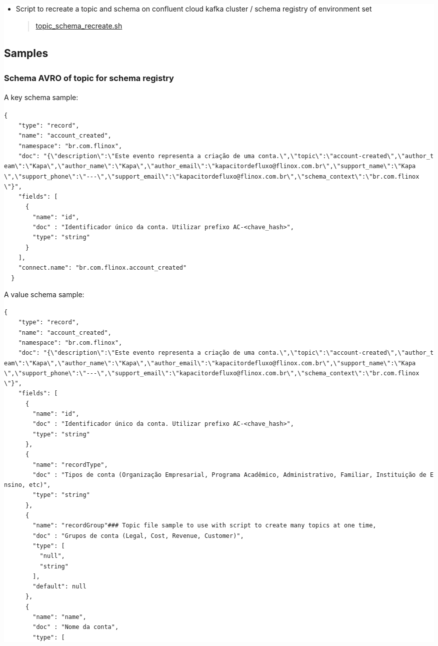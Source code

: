 - Script to recreate a topic and schema on confluent cloud kafka cluster / schema registry of environment set
    > [topic_schema_recreate.sh](./docker/shell/topic_schema_recreate.sh)  

## Samples
### Schema AVRO of topic for schema registry
A key schema sample:
```
{
    "type": "record",
    "name": "account_created",
    "namespace": "br.com.flinox",
    "doc": "{\"description\":\"Este evento representa a criação de uma conta.\",\"topic\":\"account-created\",\"author_team\":\"Kapa\",\"author_name\":\"Kapa\",\"author_email\":\"kapacitordefluxo@flinox.com.br\",\"support_name\":\"Kapa\",\"support_phone\":\"---\",\"support_email\":\"kapacitordefluxo@flinox.com.br\",\"schema_context\":\"br.com.flinox\"}",
    "fields": [
      {
        "name": "id",
        "doc" : "Identificador único da conta. Utilizar prefixo AC-<chave_hash>",
        "type": "string"
      }
    ],
    "connect.name": "br.com.flinox.account_created"
  }
```
A value schema sample:

```
{
    "type": "record",
    "name": "account_created",
    "namespace": "br.com.flinox",
    "doc": "{\"description\":\"Este evento representa a criação de uma conta.\",\"topic\":\"account-created\",\"author_team\":\"Kapa\",\"author_name\":\"Kapa\",\"author_email\":\"kapacitordefluxo@flinox.com.br\",\"support_name\":\"Kapa\",\"support_phone\":\"---\",\"support_email\":\"kapacitordefluxo@flinox.com.br\",\"schema_context\":\"br.com.flinox\"}",
    "fields": [
      {
        "name": "id",
        "doc" : "Identificador único da conta. Utilizar prefixo AC-<chave_hash>",
        "type": "string"
      },
      {
        "name": "recordType",
        "doc" : "Tipos de conta (Organização Empresarial, Programa Acadêmico, Administrativo, Familiar, Instituição de Ensino, etc)",
        "type": "string"
      },
      {
        "name": "recordGroup"### Topic file sample to use with script to create many topics at one time,
        "doc" : "Grupos de conta (Legal, Cost, Revenue, Customer)",
        "type": [
          "null",
          "string"
        ],
        "default": null 
      },
      {
        "name": "name",
        "doc" : "Nome da conta",
        "type": [
```